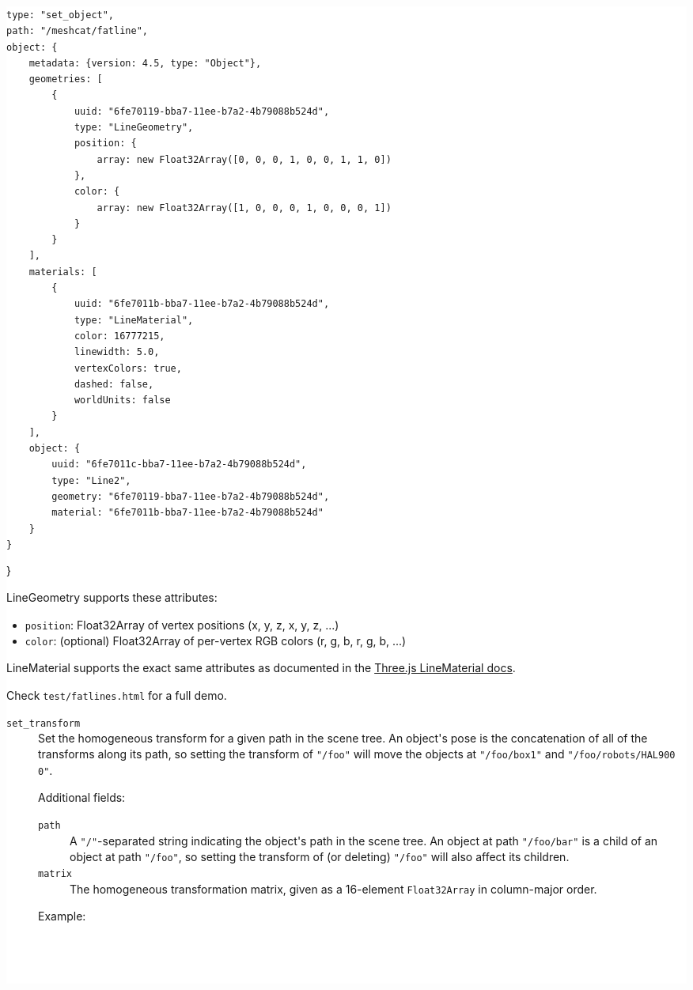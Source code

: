     type: "set_object",
    path: "/meshcat/fatline",
    object: {
        metadata: {version: 4.5, type: "Object"},
        geometries: [
            {
                uuid: "6fe70119-bba7-11ee-b7a2-4b79088b524d",
                type: "LineGeometry",
                position: {
                    array: new Float32Array([0, 0, 0, 1, 0, 0, 1, 1, 0])
                },
                color: {
                    array: new Float32Array([1, 0, 0, 0, 1, 0, 0, 0, 1])
                }
            }
        ],
        materials: [
            {
                uuid: "6fe7011b-bba7-11ee-b7a2-4b79088b524d",
                type: "LineMaterial",
                color: 16777215,
                linewidth: 5.0,
                vertexColors: true,
                dashed: false,
                worldUnits: false
            }
        ],
        object: {
            uuid: "6fe7011c-bba7-11ee-b7a2-4b79088b524d",
            type: "Line2",
            geometry: "6fe70119-bba7-11ee-b7a2-4b79088b524d",
            material: "6fe7011b-bba7-11ee-b7a2-4b79088b524d"
        }
    }
}
                </pre>
                <p>LineGeometry supports these attributes:</p>
                <ul>
                <li><code>position</code>: Float32Array of vertex positions (x, y, z, x, y, z, ...)
                <li><code>color</code>: (optional) Float32Array of per-vertex RGB colors (r, g, b, r, g, b, ...)
                </ul>
                <p>LineMaterial supports the exact same attributes as documented in the <a href="https://threejs.org/docs/#examples/en/lines/LineMaterial">Three.js LineMaterial docs</a>.</p>
                <p>Check <code>test/fatlines.html</code> for a full demo.</p>
            </dd>
            <dt><code>set_transform</code></dt>
            <dd>
                Set the homogeneous transform for a given path in the scene tree. An object's pose is the concatenation of all of the transforms along its path, so setting the transform of <code>"/foo"</code> will move the objects at <code>"/foo/box1"</code> and <code>"/foo/robots/HAL9000"</code>.
                <p>Additional fields:</p>
                <dl>
                    <dt><code>path</code></dt>
                    <dd>A <code>"/"</code>-separated string indicating the object's path in the scene tree. An object at path <code>"/foo/bar"</code> is a child of an object at path <code>"/foo"</code>, so setting the transform of (or deleting) <code>"/foo"</code> will also affect its children.
                    <dt><code>matrix</code></dt>
                    <dd>
                        The homogeneous transformation matrix, given as a 16-element <code>Float32Array</code> in column-major order.
                    </dd>
                </dl>
                Example:
                <pre>